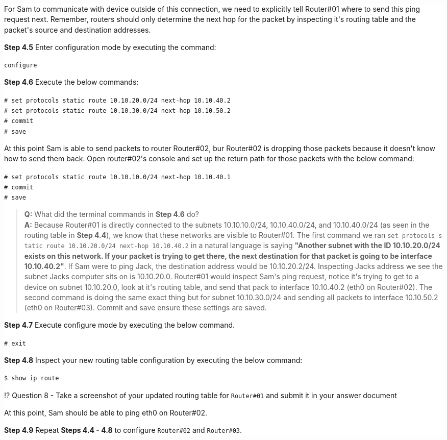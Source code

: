 For Sam to communicate with device outside of this connection, we need to explicitly tell Router#01 where to send this ping request next. Remember, routers should only determine the next hop for the packet by inspecting it's routing table and the packet's source and destination addresses.

**Step 4.5** Enter configuration mode by executing the command:

```text
configure
```

**Step 4.6** Execute the below commands:
```text
# set protocols static route 10.10.20.0/24 next-hop 10.10.40.2
# set protocols static route 10.10.30.0/24 next-hop 10.10.50.2
# commit
# save
```
At this point Sam is able to send packets to router Router#02, bur Router#02 is dropping those packets because it doesn't know how to send them back. Open router#02's console and set up the return path for those packets with the below command:

```text
# set protocols static route 10.10.10.0/24 next-hop 10.10.40.1
# commit
# save
```

> **Q:** What did the terminal commands in **Step 4.6** do? <br>
  **A:** Because Router#01 is directly connected to the subnets 10.10.10.0/24, 10.10.40.0/24, and 10.10.40.0/24 (as seen in the routing table in **Step 4.4**), we know that these networks are visible to Router#01. The first command we ran `set protocols static route 10.10.20.0/24 next-hop 10.10.40.2` in a natural language is saying **"Another subnet with the ID 10.10.20.0/24 exists on this network. If your packet is trying to get there, the next destination for that packet is going to be interface 10.10.40.2"**. If Sam were to ping Jack, the destination address would be 10.10.20.2/24. Inspecting Jacks address we see the subnet Jacks computer sits on is 10.10.20.0. Router#01 would inspect Sam's ping request, notice it's trying to get to a device on subnet 10.10.20.0, look at it's routing table, and send that pack to interface 10.10.40.2 (eth0 on Router#02). The second command is doing the same exact thing but for subnet 10.10.30.0/24 and sending all packets to interface 10.10.50.2 (eth0 on Router#03). Commit and save ensure these settings are saved.

**Step 4.7** Execute configure mode by executing the below command.
```text
# exit
```

**Step 4.8** Inspect your new routing table configuration by executing the below command:

```text
$ show ip route
```

:interrobang: Question 8 - Take a screenshot of your updated routing table for `Router#01` and submit it in your answer document<br>

At this point, Sam should be able to ping eth0 on Router#02.

**Step 4.9** Repeat **Steps 4.4 - 4.8** to configure `Router#02` and `Router#03`.
